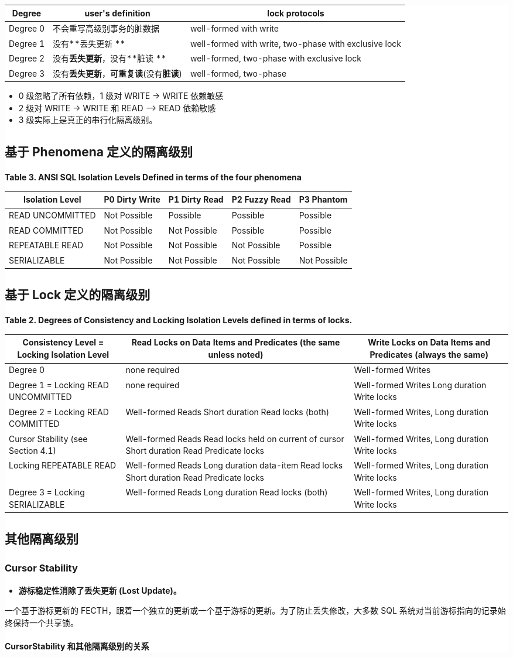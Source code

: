 | Degree  | user's definition  | lock protocols  |
| --- | --- | --- |
| Degree 0  | 不会重写高级别事务的脏数据 | well-formed with write  |
| Degree 1  | 没有**丢失更新 ** | well-formed with write, two-phase with exclusive lock  |
| Degree 2  | 没有**丢失更新**，没有**脏读 ** | well-formed, two-phase with exclusive lock  |
| Degree 3  | 没有**丢失更新**，**可重复读**(没有**脏读**)  | well-formed, two-phase  |

* 0 级忽略了所有依赖，1 级对 WRITE -> WRITE 依赖敏感
* 2 级对 WRITE -> WRITE 和 READ –> READ 依赖敏感
* 3 级实际上是真正的串行化隔离级别。

## 基于 Phenomena 定义的隔离级别

**Table 3. ANSI SQL Isolation Levels Defined in terms of the four phenomena**

| Isolation Level  | P0 Dirty Write  | P1 Dirty Read  | P2 Fuzzy Read  | P3 Phantom  |
| --- | --- | --- | --- | --- |
| READ UNCOMMITTED  | Not Possible  | Possible  | Possible  | Possible  |
| READ COMMITTED  | Not Possible  | Not Possible  | Possible  | Possible  |
| REPEATABLE READ  | Not Possible  | Not Possible  | Not Possible  | Possible  |
| SERIALIZABLE  | Not Possible  | Not Possible  | Not Possible  | Not Possible  |


## 基于 Lock 定义的隔离级别

**Table 2. Degrees of Consistency and Locking Isolation Levels defined in terms of locks.**

| Consistency Level = Locking Isolation Level  | Read Locks on Data Items and Predicates (the same unless noted)  | Write Locks on Data Items and Predicates (always the same)  |
| --- | --- | --- |
| Degree 0  | none required  | Well-formed Writes  |
| Degree 1 = Locking READ UNCOMMITTED  | none required  | Well-formed Writes Long duration Write locks  |
| Degree 2 = Locking READ COMMITTED  | Well-formed Reads Short duration Read locks (both)  | Well-formed Writes, Long duration Write locks  |
| Cursor Stability (see Section 4.1)  | Well-formed Reads Read locks held on current of cursor Short duration Read Predicate locks  | Well-formed Writes, Long duration Write locks  |
| Locking REPEATABLE READ  | Well-formed Reads Long duration data-item Read locks Short duration Read Predicate locks  | Well-formed Writes, Long duration Write locks  |
| Degree 3 = Locking SERIALIZABLE  | Well-formed Reads Long duration Read locks (both)  | Well-formed Writes, Long duration Write locks  |


## 其他隔离级别
### Cursor Stability

- **游标稳定性消除了丢失更新 (Lost Update)。**

一个基于游标更新的 FECTH，跟着一个独立的更新或一个基于游标的更新。为了防止丢失修改，大多数 SQL 系统对当前游标指向的记录始终保持一个共享锁。
#### CursorStability 和其他隔离级别的关系
